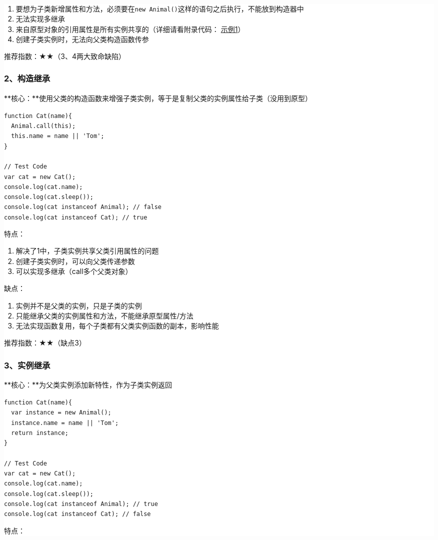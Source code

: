 1. 要想为子类新增属性和方法，必须要在``new Animal()``这样的语句之后执行，不能放到构造器中
2. 无法实现多继承
3. 来自原型对象的引用属性是所有实例共享的（详细请看附录代码： [示例1](javascript:void(0);)）
4. 创建子类实例时，无法向父类构造函数传参

推荐指数：★★（3、4两大致命缺陷）

### 2、构造继承

**核心：**使用父类的构造函数来增强子类实例，等于是复制父类的实例属性给子类（没用到原型）

	function Cat(name){
	  Animal.call(this);
	  this.name = name || 'Tom';
	}
	
	// Test Code
	var cat = new Cat();
	console.log(cat.name);
	console.log(cat.sleep());
	console.log(cat instanceof Animal); // false
	console.log(cat instanceof Cat); // true

特点：

1. 解决了1中，子类实例共享父类引用属性的问题
2. 创建子类实例时，可以向父类传递参数
3. 可以实现多继承（call多个父类对象）


缺点：

1. 实例并不是父类的实例，只是子类的实例
2. 只能继承父类的实例属性和方法，不能继承原型属性/方法
3. 无法实现函数复用，每个子类都有父类实例函数的副本，影响性能


推荐指数：★★（缺点3）

### 3、实例继承

**核心：**为父类实例添加新特性，作为子类实例返回

	function Cat(name){
	  var instance = new Animal();
	  instance.name = name || 'Tom';
	  return instance;
	}
	
	// Test Code
	var cat = new Cat();
	console.log(cat.name);
	console.log(cat.sleep());
	console.log(cat instanceof Animal); // true
	console.log(cat instanceof Cat); // false

特点：
